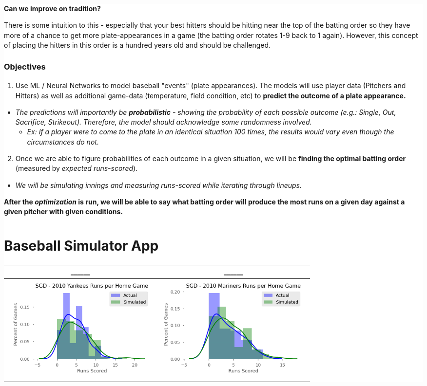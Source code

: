 **Can we improve on tradition?**

There is some intuition to this - especially that your best hitters should be hitting near the top of the batting order so they have more of a chance to get more plate-appearances in a game (the batting order rotates 1-9 back to 1 again). However, this concept of placing the hitters in this order is a hundred years old and should be challenged.

### Objectives
1. Use ML / Neural Networks to model baseball "events" (plate appearances). The models will use player data (Pitchers and Hitters) as well as additional game-data (temperature, field condition, etc) to **predict the outcome of a plate appearance.** 
 - *The predictions will importantly be **probabilistic** - showing the probability of each possible outcome (e.g.: Single, Out, Sacrifice, Strikeout). Therefore, the model should acknowledge some randomness involved.*
    - *Ex: If a player were to come to the plate in an identical situation 100 times, the results would vary even though the circumstances do not.*
2. Once we are able to figure probabilities of each outcome in a given situation, we will be **finding the optimal batting order** (measured by *expected runs-scored*).
 - *We will be simulating innings and measuring runs-scored while iterating through lineups.*

**After the *optimization* is run, we will be able to say what batting order will produce the most runs on a given day against a given pitcher with given conditions.**

# Baseball Simulator App

______ | ______
:---: | :---:
<img src='./images/SGD - 2010 Yankees_comparison.png' width=300 /> | <img src='./images/SGD - 2010 Mariners_comparison.png' width=300 />
